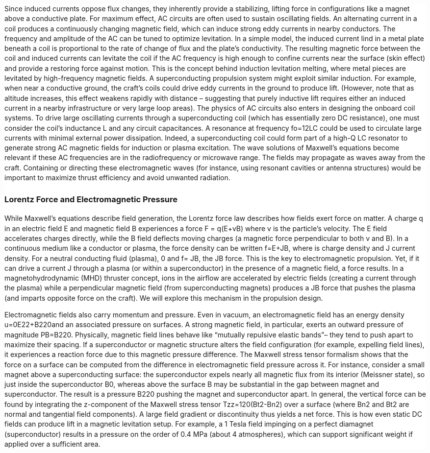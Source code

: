 Since induced currents oppose flux changes, they inherently provide a stabilizing, lifting force in configurations like a magnet above a conductive plate. For maximum effect, AC circuits are often used to sustain oscillating fields. An alternating current in a coil produces a continuously changing magnetic field, which can induce strong eddy currents in nearby conductors. The frequency and amplitude of the AC can be tuned to optimize levitation. In a simple model, the induced current Iind in a metal plate beneath a coil is proportional to the rate of change of flux and the plate’s conductivity. The resulting magnetic force between the coil and induced currents can levitate the coil if the AC frequency is high enough to confine currents near the surface (skin effect) and provide a restoring force against motion. This is the concept behind induction levitation melting, where metal pieces are levitated by high-frequency magnetic fields. A superconducting propulsion system might exploit similar induction. For example, when near a conductive ground, the craft’s coils could drive eddy currents in the ground to produce lift. (However, note that as altitude increases, this effect weakens rapidly with distance – suggesting that purely inductive lift requires either an induced current in a nearby infrastructure or very large loop areas). The physics of AC circuits also enters in designing the onboard coil systems. To drive large oscillating currents through a superconducting coil (which has essentially zero DC resistance), one must consider the coil’s inductance L and any circuit capacitances. A resonance at frequency fo=12LC could be used to circulate large currents with minimal external power dissipation. Indeed, a superconducting coil could form part of a high-Q LC resonator to generate strong AC magnetic fields for induction or plasma excitation. The wave solutions of Maxwell’s equations become relevant if these AC frequencies are in the radiofrequency or microwave range. The fields may propagate as waves away from the craft. Containing or directing these electromagnetic waves (for instance, using resonant cavities or antenna structures) would be important to maximize thrust efficiency and avoid unwanted radiation.

### Lorentz Force and Electromagnetic Pressure

While Maxwell’s equations describe field generation, the Lorentz force law describes how fields exert force on matter. A charge q in an electric field E and magnetic field B experiences a force F \= q(E+vB) where v is the particle’s velocity. The E field accelerates charges directly, while the B field deflects moving charges (a magnetic force perpendicular to both v and B). In a continuous medium like a conductor or plasma, the force density can be written f=E+JB, where  is charge density and J current density. For a neutral conducting fluid (plasma), 0 and f= JB, the JB force. This is the key to electromagnetic propulsion. Yet, if it can drive a current J through a plasma (or within a superconductor) in the presence of a magnetic field, a force results. In a magnetohydrodynamic (MHD) thruster concept, ions in the airflow are accelerated by electric fields (creating a current through the plasma) while a perpendicular magnetic field (from superconducting magnets) produces a JB force that pushes the plasma (and imparts opposite force on the craft). We will explore this mechanism in the propulsion design.

Electromagnetic fields also carry momentum and pressure. Even in vacuum, an electromagnetic field has an energy density u=0E22+B220and an associated pressure on surfaces. A strong magnetic field, in particular, exerts an outward pressure of magnitude PB=B220. Physically, magnetic field lines behave like “mutually repulsive elastic bands”​– they tend to push apart to maximize their spacing. If a superconductor or magnetic structure alters the field configuration (for example, expelling field lines), it experiences a reaction force due to this magnetic pressure difference. The Maxwell stress tensor formalism shows that the force on a surface can be computed from the difference in electromagnetic field pressure across it. For instance, consider a small magnet above a superconducting surface: the superconductor expels nearly all magnetic flux from its interior (Meissner state), so just inside the superconductor B0, whereas above the surface B may be substantial in the gap between magnet and superconductor. The result is a pressure B220 pushing the magnet and superconductor apart. In general, the vertical force can be found by integrating the z-component of the Maxwell stress tensor Tzz=120(Bt2-Bn2) over a surface​ (where Bn2 and Bt2 are normal and tangential field components). A large field gradient or discontinuity thus yields a net force. This is how even static DC fields can produce lift in a magnetic levitation setup. For example, a 1 Tesla field impinging on a perfect diamagnet (superconductor) results in a pressure on the order of 0.4 MPa (about 4 atmospheres)​, which can support significant weight if applied over a sufficient area.
